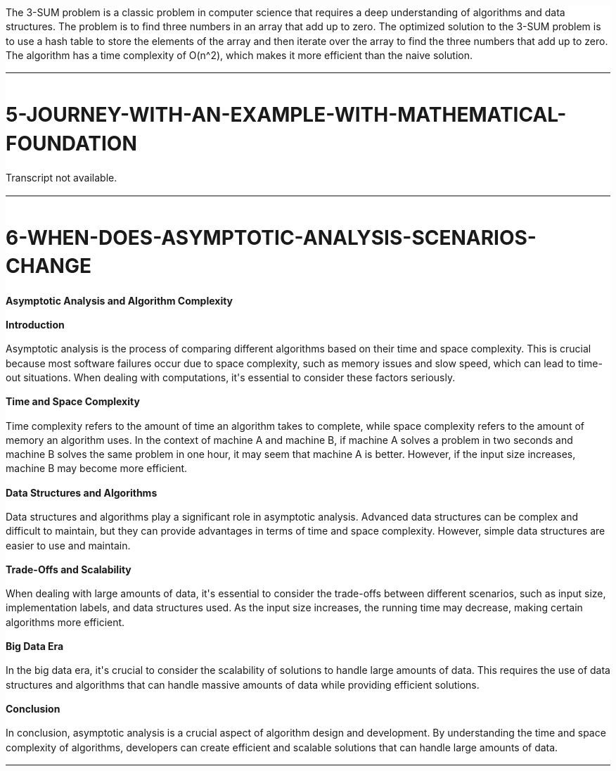 The 3-SUM problem is a classic problem in computer science that requires a deep understanding of algorithms and data structures. The problem is to find three numbers in an array that add up to zero. The optimized solution to the 3-SUM problem is to use a hash table to store the elements of the array and then iterate over the array to find the three numbers that add up to zero. The algorithm has a time complexity of O(n^2), which makes it more efficient than the naive solution.

---

# 5-JOURNEY-WITH-AN-EXAMPLE-WITH-MATHEMATICAL-FOUNDATION

Transcript not available.

---

# 6-WHEN-DOES-ASYMPTOTIC-ANALYSIS-SCENARIOS-CHANGE

**Asymptotic Analysis and Algorithm Complexity**

**Introduction**

Asymptotic analysis is the process of comparing different algorithms based on their time and space complexity. This is crucial because most software failures occur due to space complexity, such as memory issues and slow speed, which can lead to time-out situations. When dealing with computations, it's essential to consider these factors seriously.

**Time and Space Complexity**

Time complexity refers to the amount of time an algorithm takes to complete, while space complexity refers to the amount of memory an algorithm uses. In the context of machine A and machine B, if machine A solves a problem in two seconds and machine B solves the same problem in one hour, it may seem that machine A is better. However, if the input size increases, machine B may become more efficient.

**Data Structures and Algorithms**

Data structures and algorithms play a significant role in asymptotic analysis. Advanced data structures can be complex and difficult to maintain, but they can provide advantages in terms of time and space complexity. However, simple data structures are easier to use and maintain.

**Trade-Offs and Scalability**

When dealing with large amounts of data, it's essential to consider the trade-offs between different scenarios, such as input size, implementation labels, and data structures used. As the input size increases, the running time may decrease, making certain algorithms more efficient.

**Big Data Era**

In the big data era, it's crucial to consider the scalability of solutions to handle large amounts of data. This requires the use of data structures and algorithms that can handle massive amounts of data while providing efficient solutions.

**Conclusion**

In conclusion, asymptotic analysis is a crucial aspect of algorithm design and development. By understanding the time and space complexity of algorithms, developers can create efficient and scalable solutions that can handle large amounts of data.

---


